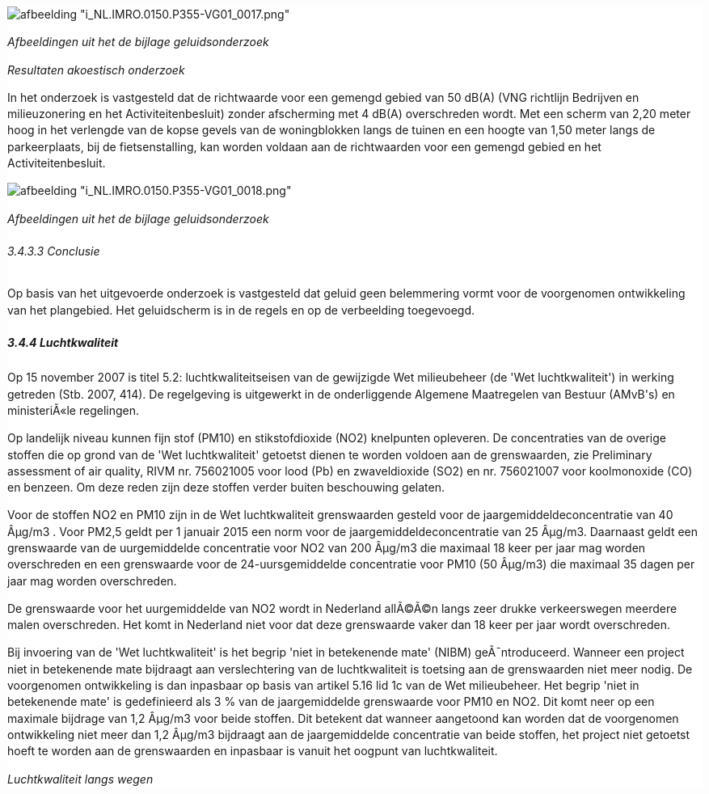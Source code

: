 ![afbeelding "i_NL.IMRO.0150.P355-VG01_0017.png"](i_NL.IMRO.0150.P355-VG01_0017.png)

*Afbeeldingen uit het de bijlage geluidsonderzoek*

*Resultaten akoestisch onderzoek*

In het onderzoek is vastgesteld dat de richtwaarde voor een gemengd gebied van 50 dB(A) (VNG richtlijn Bedrijven en milieuzonering en het Activiteitenbesluit) zonder afscherming met 4 dB(A) overschreden wordt. Met een scherm van 2,20 meter hoog in het verlengde van de kopse gevels van de woningblokken langs de tuinen en een hoogte van 1,50 meter langs de parkeerplaats, bij de fietsenstalling, kan worden voldaan aan de richtwaarden voor een gemengd gebied en het Activiteitenbesluit.

![afbeelding "i_NL.IMRO.0150.P355-VG01_0018.png"](i_NL.IMRO.0150.P355-VG01_0018.png)

*Afbeeldingen uit het de bijlage geluidsonderzoek*

###### 3\.4\.3\.3 Conclusie

Op basis van het uitgevoerde onderzoek is vastgesteld dat geluid geen belemmering vormt voor de voorgenomen ontwikkeling van het plangebied. Het geluidscherm is in de regels en op de verbeelding toegevoegd.

##### 3\.4\.4 Luchtkwaliteit

Op 15 november 2007 is titel 5\.2: luchtkwaliteitseisen van de gewijzigde Wet milieubeheer (de 'Wet luchtkwaliteit') in werking getreden (Stb. 2007, 414\). De regelgeving is uitgewerkt in de onderliggende Algemene Maatregelen van Bestuur (AMvB's) en ministeriÃ«le regelingen.

Op landelijk niveau kunnen fijn stof (PM10) en stikstofdioxide (NO2) knelpunten opleveren. De concentraties van de overige stoffen die op grond van de 'Wet luchtkwaliteit' getoetst dienen te worden voldoen aan de grenswaarden, zie Preliminary assessment of air quality, RIVM nr. 756021005 voor lood (Pb) en zwaveldioxide (SO2) en nr. 756021007 voor koolmonoxide (CO) en benzeen. Om deze reden zijn deze stoffen verder buiten beschouwing gelaten.

Voor de stoffen NO2 en PM10 zijn in de Wet luchtkwaliteit grenswaarden gesteld voor de jaargemiddeldeconcentratie van 40 Âµg/m3 . Voor PM2,5 geldt per 1 januair 2015 een norm voor de jaargemiddeldeconcentratie van 25 Âµg/m3. Daarnaast geldt een grenswaarde van de uurgemiddelde concentratie voor NO2 van 200 Âµg/m3 die maximaal 18 keer per jaar mag worden overschreden en een grenswaarde voor de 24\-uursgemiddelde concentratie voor PM10 (50 Âµg/m3) die maximaal 35 dagen per jaar mag worden overschreden.

De grenswaarde voor het uurgemiddelde van NO2 wordt in Nederland allÃ©Ã©n langs zeer drukke verkeerswegen meerdere malen overschreden. Het komt in Nederland niet voor dat deze grenswaarde vaker dan 18 keer per jaar wordt overschreden.

Bij invoering van de 'Wet luchtkwaliteit' is het begrip 'niet in betekenende mate' (NIBM) geÃ¯ntroduceerd. Wanneer een project niet in betekenende mate bijdraagt aan verslechtering van de luchtkwaliteit is toetsing aan de grenswaarden niet meer nodig. De voorgenomen ontwikkeling is dan inpasbaar op basis van artikel 5\.16 lid 1c van de Wet milieubeheer. Het begrip 'niet in betekenende mate' is gedefinieerd als 3 % van de jaargemiddelde grenswaarde voor PM10 en NO2. Dit komt neer op een maximale bijdrage van 1,2 Âµg/m3 voor beide stoffen. Dit betekent dat wanneer aangetoond kan worden dat de voorgenomen ontwikkeling niet meer dan 1,2 Âµg/m3 bijdraagt aan de jaargemiddelde concentratie van beide stoffen, het project niet getoetst hoeft te worden aan de grenswaarden en inpasbaar is vanuit het oogpunt van luchtkwaliteit.

*Luchtkwaliteit langs wegen*
